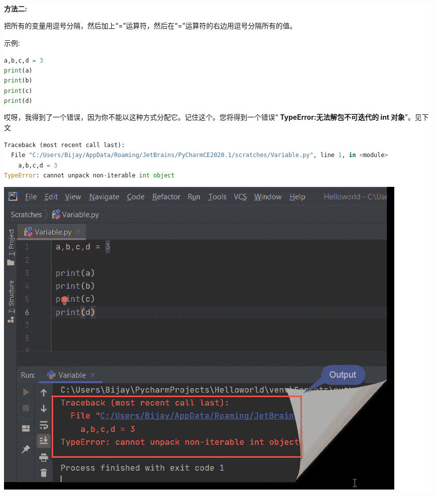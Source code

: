 **方法二:**

把所有的变量用逗号分隔，然后加上“=”运算符，然后在“=”运算符的右边用逗号分隔所有的值。

示例:

```py
a,b,c,d = 3
print(a)
print(b)
print(c)
print(d)
```

哎呀，我得到了一个错误，因为你不能以这种方式分配它。记住这个。您将得到一个错误“ **TypeError:无法解包不可迭代的 int 对象**”。见下文

```py
Traceback (most recent call last):
  File "C:/Users/Bijay/AppData/Roaming/JetBrains/PyCharmCE2020.1/scratches/Variable.py", line 1, in <module>
    a,b,c,d = 3
TypeError: cannot unpack non-iterable int object 
```

![Python variable multiple assignment using python 3.8](img/1f4ad8ccebe36a9e0a5d208db382f222.png "python variable multiple assignment in python 3.8 1")
